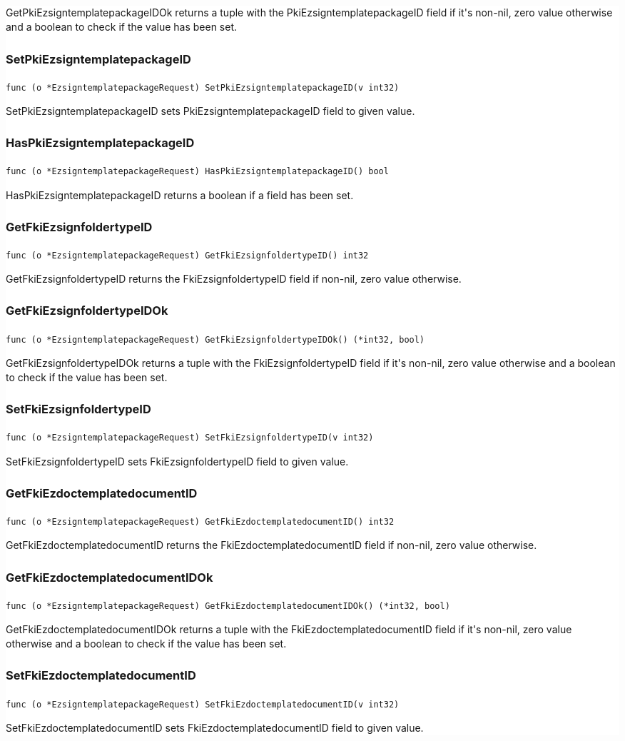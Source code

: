 GetPkiEzsigntemplatepackageIDOk returns a tuple with the PkiEzsigntemplatepackageID field if it's non-nil, zero value otherwise
and a boolean to check if the value has been set.

### SetPkiEzsigntemplatepackageID

`func (o *EzsigntemplatepackageRequest) SetPkiEzsigntemplatepackageID(v int32)`

SetPkiEzsigntemplatepackageID sets PkiEzsigntemplatepackageID field to given value.

### HasPkiEzsigntemplatepackageID

`func (o *EzsigntemplatepackageRequest) HasPkiEzsigntemplatepackageID() bool`

HasPkiEzsigntemplatepackageID returns a boolean if a field has been set.

### GetFkiEzsignfoldertypeID

`func (o *EzsigntemplatepackageRequest) GetFkiEzsignfoldertypeID() int32`

GetFkiEzsignfoldertypeID returns the FkiEzsignfoldertypeID field if non-nil, zero value otherwise.

### GetFkiEzsignfoldertypeIDOk

`func (o *EzsigntemplatepackageRequest) GetFkiEzsignfoldertypeIDOk() (*int32, bool)`

GetFkiEzsignfoldertypeIDOk returns a tuple with the FkiEzsignfoldertypeID field if it's non-nil, zero value otherwise
and a boolean to check if the value has been set.

### SetFkiEzsignfoldertypeID

`func (o *EzsigntemplatepackageRequest) SetFkiEzsignfoldertypeID(v int32)`

SetFkiEzsignfoldertypeID sets FkiEzsignfoldertypeID field to given value.


### GetFkiEzdoctemplatedocumentID

`func (o *EzsigntemplatepackageRequest) GetFkiEzdoctemplatedocumentID() int32`

GetFkiEzdoctemplatedocumentID returns the FkiEzdoctemplatedocumentID field if non-nil, zero value otherwise.

### GetFkiEzdoctemplatedocumentIDOk

`func (o *EzsigntemplatepackageRequest) GetFkiEzdoctemplatedocumentIDOk() (*int32, bool)`

GetFkiEzdoctemplatedocumentIDOk returns a tuple with the FkiEzdoctemplatedocumentID field if it's non-nil, zero value otherwise
and a boolean to check if the value has been set.

### SetFkiEzdoctemplatedocumentID

`func (o *EzsigntemplatepackageRequest) SetFkiEzdoctemplatedocumentID(v int32)`

SetFkiEzdoctemplatedocumentID sets FkiEzdoctemplatedocumentID field to given value.
